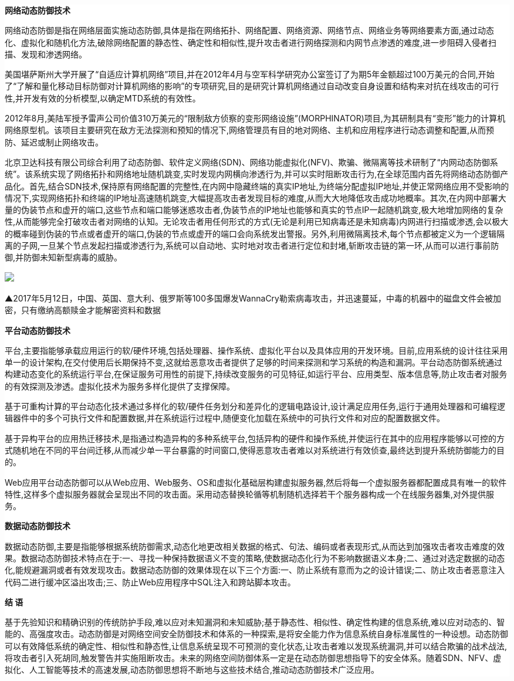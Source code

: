 **网络动态防御技术**

网络动态防御是指在网络层面实施动态防御,具体是指在网络拓扑、网络配置、网络资源、网络节点、网络业务等网络要素方面,通过动态化、虚拟化和随机化方法,破除网络配置的静态性、确定性和相似性,提升攻击者进行网络探测和内网节点渗透的难度,进一步阻碍入侵者扫描、发现和渗透网络。

美国堪萨斯州大学开展了“自适应计算机网络”项目,并在2012年4月与空军科学研究办公室签订了为期5年金额超过100万美元的合同,开始了“了解和量化移动目标防御对计算机网络的影响”的专项研究,目的是研究计算机网络通过自动改变自身设置和结构来对抗在线攻击的可行性,并开发有效的分析模型,以确定MTD系统的有效性。

2012年8月,美陆军授予雷声公司价值310万美元的“限制敌方侦察的变形网络设施”(MORPHINATOR)项目,为其研制具有“变形”能力的计算机网络原型机。该项目主要研究在敌方无法探测和预知的情况下,网络管理员有目的地对网络、主机和应用程序进行动态调整和配置,从而预防、延迟或制止网络攻击。

北京卫达科技有限公司综合利用了动态防御、软件定义网络(SDN)、网络功能虚拟化(NFV)、欺骗、微隔离等技术研制了“内网动态防御系统”。该系统实现了网络拓扑和网络地址随机跳变,实时发现内网横向渗透行为,并可以实时阻断攻击行为,在全球范围内首先将网络动态防御产品化。首先,结合SDN技术,保持原有网络配置的完整性,在内网中隐藏终端的真实IP地址,为终端分配虚拟IP地址,并使正常网络应用不受影响的情况下,实现网络拓扑和终端的IP地址高速随机跳变,大幅提高攻击者发现目标的难度,从而大大地降低攻击成功地概率。其次,在内网中部署大量的伪装节点和虚开的端口,这些节点和端口能够迷惑攻击者,伪装节点的IP地址也能够和真实的节点IP一起随机跳变,极大地增加网络的复杂性,从而能够完全打破攻击者对网络的认知。无论攻击者用任何形式的方式(无论是利用已知病毒还是未知病毒)内网进行扫描或渗透,会以极大的概率碰到伪装的节点或者虚开的端口,伪装的节点或虚开的端口会向系统发出警报。另外,利用微隔离技术,每个节点都被定义为一个逻辑隔离的子网,一旦某个节点发起扫描或渗透行为,系统可以自动地、实时地对攻击者进行定位和封堵,斩断攻击链的第一环,从而可以进行事前防御,并防御未知新型病毒的威胁。

![](https://i-blog.csdnimg.cn/blog_migrate/55a7cc71eb8a5f9a2a79107462c2bc10.png)

▲2017年5月12日，中国、英国、意大利、俄罗斯等100多国爆发WannaCry勒索病毒攻击，并迅速蔓延，中毒的机器中的磁盘文件会被加密，只有缴纳高额赎金才能解密资料和数据

**平台动态防御技术**

平台,主要指能够承载应用运行的软/硬件环境,包括处理器、操作系统、虚拟化平台以及具体应用的开发环境。目前,应用系统的设计往往采用单一的设计架构,在交付使用后长期保持不变,这就给恶意攻击者提供了足够的时间来探测和学习系统的构造和漏洞。平台动态防御系统通过构建动态变化的系统运行平台,在保证服务可用性的前提下,持续改变服务的可见特征,如运行平台、应用类型、版本信息等,防止攻击者对服务的有效探测及渗透。虚拟化技术为服务多样化提供了支撑保障。

基于可重构计算的平台动态化技术通过多样化的软/硬件任务划分和差异化的逻辑电路设计,设计满足应用任务,运行于通用处理器和可编程逻辑器件中的多个可执行文件和配置数据,并在系统运行过程中,随便变化加载在系统中的可执行文件和对应的配置数据文件。

基于异构平台的应用热迁移技术,是指通过构造异构的多种系统平台,包括异构的硬件和操作系统,并使运行在其中的应用程序能够以可控的方式随机地在不同的平台间迁移,从而减少单一平台暴露的时间窗口,使得恶意攻击者难以对系统进行有效侦查,最终达到提升系统防御能力的目的。

Web应用平台动态防御可以从Web应用、Web服务、OS和虚拟化基础层构建虚拟服务器,然后将每一个虚拟服务器都配置成具有唯一的软件特性,这样多个虚拟服务器就会呈现出不同的攻击面。采用动态替换轮循等机制随机选择若干个服务器构成一个在线服务器集,对外提供服务。

**数据动态防御技术**

数据动态防御,主要是指能够根据系统防御需求,动态化地更改相关数据的格式、句法、编码或者表现形式,从而达到加强攻击者攻击难度的效果。数据动态防御技术特点在于:一、寻找一种保持数据语义不变的策略,使数据动态化行为不影响数据语义本身;二、通过对选定数据的动态化,能规避漏洞或者有效发现攻击。数据动态防御的效果体现在以下三个方面:一、防止系统有意而为之的设计错误;二、防止攻击者恶意注入代码二进行缓冲区溢出攻击;三、防止Web应用程序中SQL注入和跨站脚本攻击。

**结 语**

基于先验知识和精确识别的传统防护手段,难以应对未知漏洞和未知威胁;基于静态性、相似性、确定性构建的信息系统,难以应对动态的、智能的、高强度攻击。动态防御是对网络空间安全防御技术和体系的一种探索,是将安全能力作为信息系统自身标准属性的一种设想。动态防御可以有效降低系统的确定性、相似性和静态性,让信息系统呈现不可预测的变化状态,让攻击者难以发现系统漏洞,并可以结合欺骗的战术战法,将攻击者引入死胡同,触发警告并实施阻断攻击。未来的网络空间防御体系一定是在动态防御思想指导下的安全体系。随着SDN、NFV、虚拟化、人工智能等技术的高速发展,动态防御思想将不断地与这些技术结合,推动动态防御技术广泛应用。